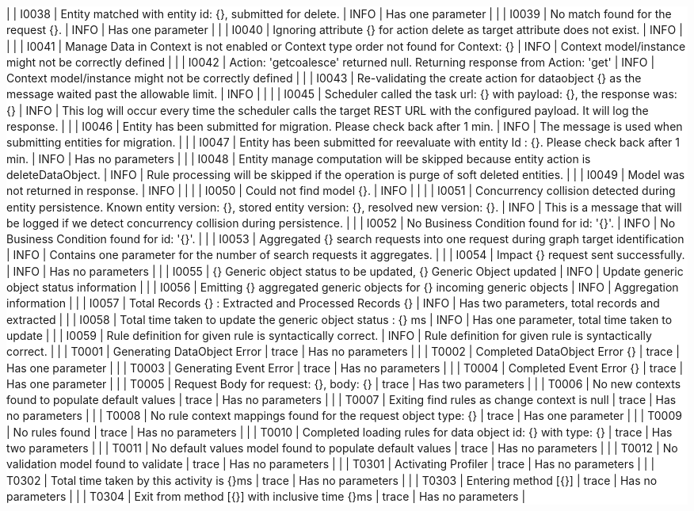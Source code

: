 |  | I0038 | Entity matched with entity id: {}, submitted for delete. | INFO | Has one parameter |
|  | I0039 | No match found for the request {}. | INFO | Has one parameter |
|  | I0040 | Ignoring attribute {} for action delete as target attribute does not exist. | INFO |  |
|  | I0041 | Manage Data in Context is not enabled or Context type order not found for Context: {} | INFO | Context model/instance might not be correctly defined |
|  | I0042 | Action: 'getcoalesce' returned null. Returning response from Action: 'get' | INFO | Context model/instance might not be correctly defined |
|  | I0043 | Re-validating the create action for dataobject {} as the message waited past the allowable limit. | INFO |  |
|  | I0045 | Scheduler called the task url: {} with payload: {}, the response was: {} | INFO | This log will occur every time the scheduler calls the target REST URL with the configured payload. It will log the response. |
|  | I0046 | Entity has been submitted for migration. Please check back after 1 min. | INFO | The message is used when submitting entities for migration. |
|  | I0047 | Entity has been submitted for reevaluate with entity Id : {}. Please check back after 1 min. | INFO | Has no parameters |
|  | I0048 | Entity manage computation will be skipped because entity action is deleteDataObject. | INFO | Rule processing will be skipped if the operation is purge of soft deleted entities. |
|  | I0049 | Model was not returned in response. | INFO |  |
|  | I0050 | Could not find model {}. | INFO |  |
|  | I0051 | Concurrency collision detected during entity persistence. Known entity version: {}, stored entity version: {}, resolved new version: {}. | INFO | This is a message that will be logged if we detect concurrency collision during persistence. |
|  | I0052 | No Business Condition found for id: '{}'. | INFO | No Business Condition found for id: '{}'. |
|  | I0053 | Aggregated {} search requests into one request during graph target identification | INFO | Contains one parameter for the number of search requests it aggregates. |
|  | I0054 | Impact {} request sent successfully. | INFO | Has no parameters |
|  | I0055 | {} Generic object status to be updated, {} Generic Object updated | INFO | Update generic object status information |
|  | I0056 | Emitting {} aggregated generic objects for {} incoming generic objects | INFO | Aggregation information |
|  | I0057 | Total Records {} : Extracted and Processed Records {} | INFO | Has two parameters, total records and extracted |
|  | I0058 | Total time taken to update the generic object status : {} ms | INFO | Has one parameter, total time taken to update |
|  | I0059 | Rule definition for given rule is syntactically correct. | INFO | Rule definition for given rule is syntactically correct. |
|  | T0001 | Generating DataObject Error | trace | Has no parameters |
|  | T0002 | Completed DataObject Error {} | trace | Has one parameter |
|  | T0003 | Generating Event Error | trace | Has no parameters |
|  | T0004 | Completed Event Error {} | trace | Has one parameter |
|  | T0005 | Request Body for request: {}, body: {} | trace | Has two parameters |
|  | T0006 | No new contexts found to populate default values | trace | Has no parameters |
|  | T0007 | Exiting find rules as change context is null | trace | Has no parameters |
|  | T0008 | No rule context mappings found for the request object type: {} | trace | Has one parameter |
|  | T0009 | No rules found | trace | Has no parameters |
|  | T0010 | Completed loading rules for data object id: {} with type: {} | trace | Has two parameters |
|  | T0011 | No default values model found to populate default values | trace | Has no parameters |
|  | T0012 | No validation model found to validate | trace | Has no parameters |
|  | T0301 | Activating Profiler | trace | Has no parameters |
|  | T0302 | Total time taken by this activity is {}ms | trace | Has no parameters |
|  | T0303 | Entering method [{}] | trace | Has no parameters |
|  | T0304 | Exit from method [{}] with inclusive time {}ms | trace | Has no parameters |
